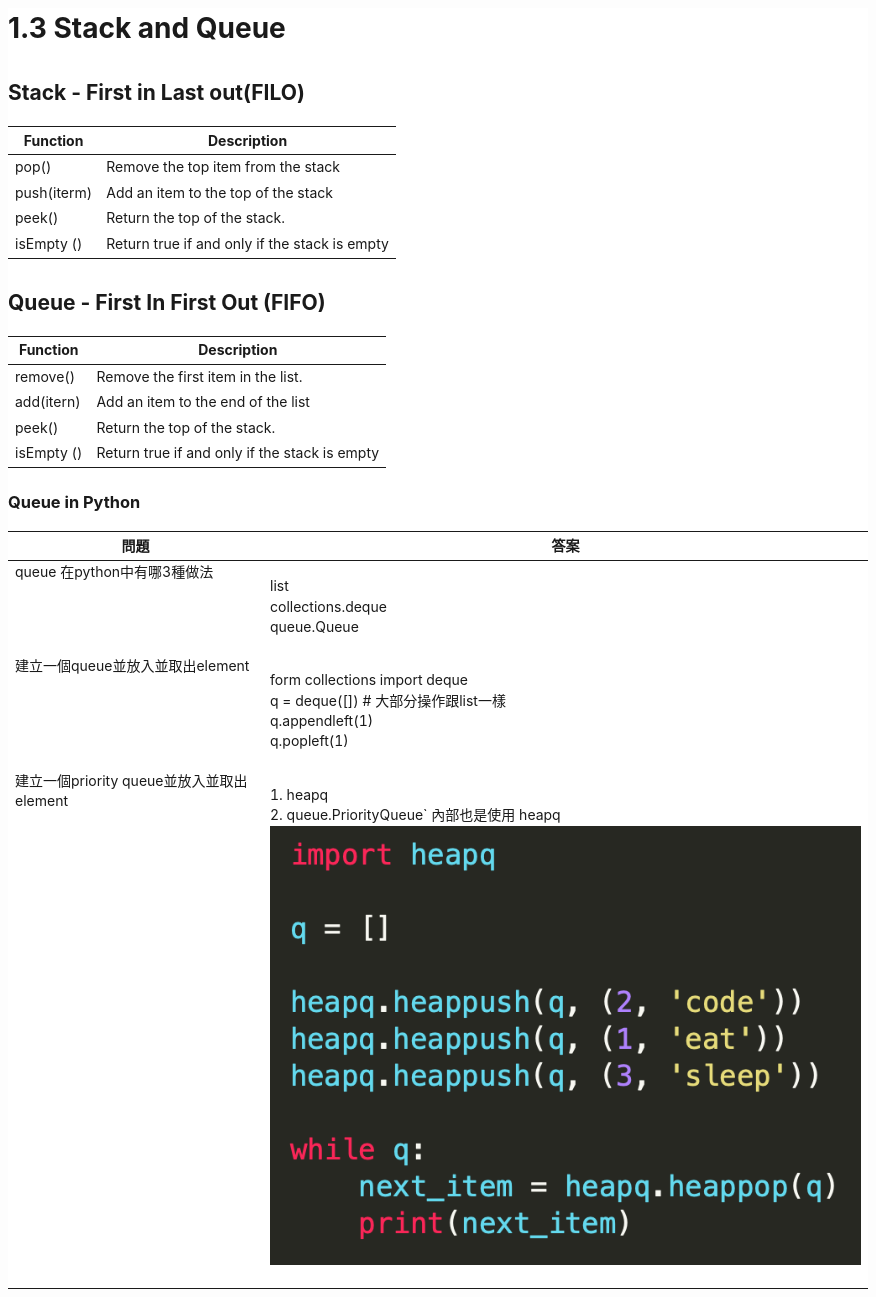 # 1.3 Stack and Queue

## Stack - First in Last out(FILO)

| Function    | Description                                   |
| ----------- | --------------------------------------------- |
| pop()       | Remove the top item from the stack            |
| push(iterm) | Add an item to the top of the stack           |
| peek()      | Return the top of the stack.                  |
| isEmpty ()  | Return true if and only if the stack is empty |

## Queue - First In First Out (FIFO)

| Function   | Description                                   |
| ---------- | --------------------------------------------- |
| remove()   | Remove the first item in the list.            |
| add(itern) | Add an item to the end of the list            |
| peek()     | Return the top of the stack.                  |
| isEmpty () | Return true if and only if the stack is empty |

### Queue in Python

| 問題                              | 答案                                                                                                                                                                                            |
| ------------------------------- | --------------------------------------------------------------------------------------------------------------------------------------------------------------------------------------------- |
| queue 在python中有哪3種做法            | <p>list<br>collections.deque<br>queue.Queue</p>                                                                                                                                               |
| 建立一個queue並放入並取出element          | <p>form collections import deque<br>q = deque([]) # 大部分操作跟list一樣<br>q.appendleft(1)<br>q.popleft(1)</p>                                                                                       |
| 建立一個priority queue並放入並取出element | <p>1. heapq<br>2. queue.PriorityQueue` 內部也是使用 heapq<br><img src="../1. Basic Data Structure/1.3 stack and queue/readme.assets/截圖 2023-02-01 下午7.52.22.png" alt="截圖 2023-02-01 下午7.52.22"></p> |
